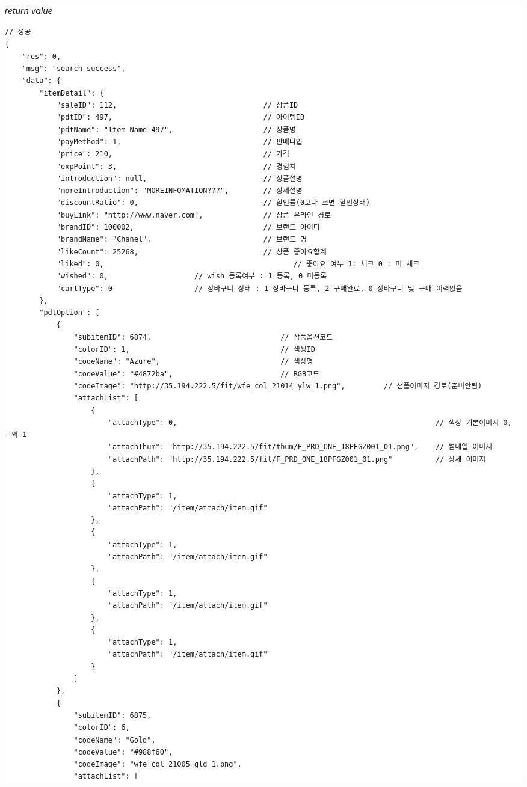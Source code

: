 
*return value*

	// 성공
	{
        "res": 0,
        "msg": "search success",
        "data": {
            "itemDetail": {
                "saleID": 112,									// 상품ID
                "pdtID": 497,									// 아이템ID
                "pdtName": "Item Name 497",						// 상품명
                "payMethod": 1,									// 판매타입
                "price": 210,									// 가격
                "expPoint": 3,									// 경험치
                "introduction": null,							// 상품설명
                "moreIntroduction": "MOREINFOMATION???",		// 상세설명
                "discountRatio": 0,								// 할인률(0보다 크면 할인상태)
                "buyLink": "http://www.naver.com",				// 상품 온라인 경로
                "brandID": 100002,								// 브랜드 아이디
                "brandName": "Chanel",							// 브랜드 명
                "likeCount": 25268,								// 상품 좋아요합계
                "liked": 0,                                            // 좋아요 여부 1: 체크 0 : 미 체크
				"wished": 0,					// wish 등록여부 : 1 등록, 0 미등록
				"cartType": 0					// 장바구니 상태 : 1 장바구니 등록, 2 구매완료, 0 장바구니 및 구매 이력없음
            },
            "pdtOption": [
                {
                    "subitemID": 6874,								// 상품옵션코드
                    "colorID": 1,									// 색생ID
                    "codeName": "Azure",							// 색상명
                    "codeValue": "#4872ba",							// RGB코드
                    "codeImage": "http://35.194.222.5/fit/wfe_col_21014_ylw_1.png",			// 샘플이미지 경로(준비안됨)
                    "attachList": [
                        {
							"attachType": 0,															// 색상 기본이미지 0, 그외 1
							"attachThum": "http://35.194.222.5/fit/thum/F_PRD_ONE_18PFGZ001_01.png",	// 썸네일 이미지
							"attachPath": "http://35.194.222.5/fit/F_PRD_ONE_18PFGZ001_01.png"			// 상세 이미지
                        },
                        {
                            "attachType": 1,
                            "attachPath": "/item/attach/item.gif"
                        },
                        {
                            "attachType": 1,
                            "attachPath": "/item/attach/item.gif"
                        },
                        {
                            "attachType": 1,
                            "attachPath": "/item/attach/item.gif"
                        },
                        {
                            "attachType": 1,
                            "attachPath": "/item/attach/item.gif"
                        }
                    ]
                },
                {
                    "subitemID": 6875,
                    "colorID": 6,
                    "codeName": "Gold",
                    "codeValue": "#988f60",
                    "codeImage": "wfe_col_21005_gld_1.png",
                    "attachList": [
